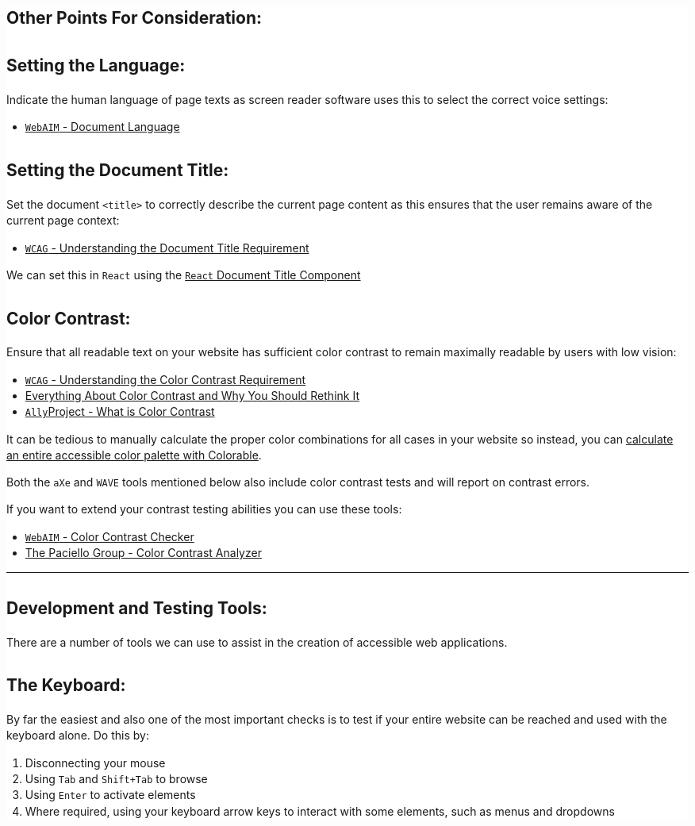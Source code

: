 
## Other Points For Consideration:
## Setting the Language:
Indicate the human language of page texts as screen reader software uses this to select the correct voice settings:
  * [`WebAIM` - Document Language](https://webaim.org/techniques/screenreader/#language)

## Setting the Document Title:
Set the document `<title>` to correctly describe the current page content as this ensures that the user remains aware of the current page context:
  * [`WCAG` - Understanding the Document Title Requirement](https://www.w3.org/TR/UNDERSTANDING-WCAG20/navigation-mechanisms-title.html)

We can set this in `React` using the [`React` Document Title Component](https://github.com/gaearon/react-document-title)

## Color Contrast:
Ensure that all readable text on your website has sufficient color contrast to remain maximally readable by users with low vision:
  * [`WCAG` - Understanding the Color Contrast Requirement](https://www.w3.org/TR/UNDERSTANDING-WCAG20/visual-audio-contrast-contrast.html)
  * [Everything About Color Contrast and Why You Should Rethink It](https://www.smashingmagazine.com/2014/10/color-contrast-tips-and-tools-for-accessibility/)
  * [`Ally`Project - What is Color Contrast](https://a11yproject.com/posts/what-is-color-contrast/)

It can be tedious to manually calculate the proper color combinations for all cases in your website so instead, you can [calculate an entire accessible color palette with Colorable](https://jxnblk.github.io/colorable/).

Both the `aXe` and `WAVE` tools mentioned below also include color contrast tests and will report on contrast errors.

If you want to extend your contrast testing abilities you can use these tools:
  * [`WebAIM` - Color Contrast Checker](https://webaim.org/resources/contrastchecker/)
  * [The Paciello Group - Color Contrast Analyzer](https://developer.paciellogroup.com/resources/contrastanalyser/)

---

## Development and Testing Tools:
There are a number of tools we can use to assist in the creation of accessible web applications.

## The Keyboard:
By far the easiest and also one of the most important checks is to test if your entire website can be reached and used with the keyboard alone.  Do this by:
  1. Disconnecting your mouse
  2. Using `Tab` and `Shift+Tab` to browse
  3. Using `Enter` to activate elements
  4. Where required, using your keyboard arrow keys to interact with some elements, such as menus and dropdowns
